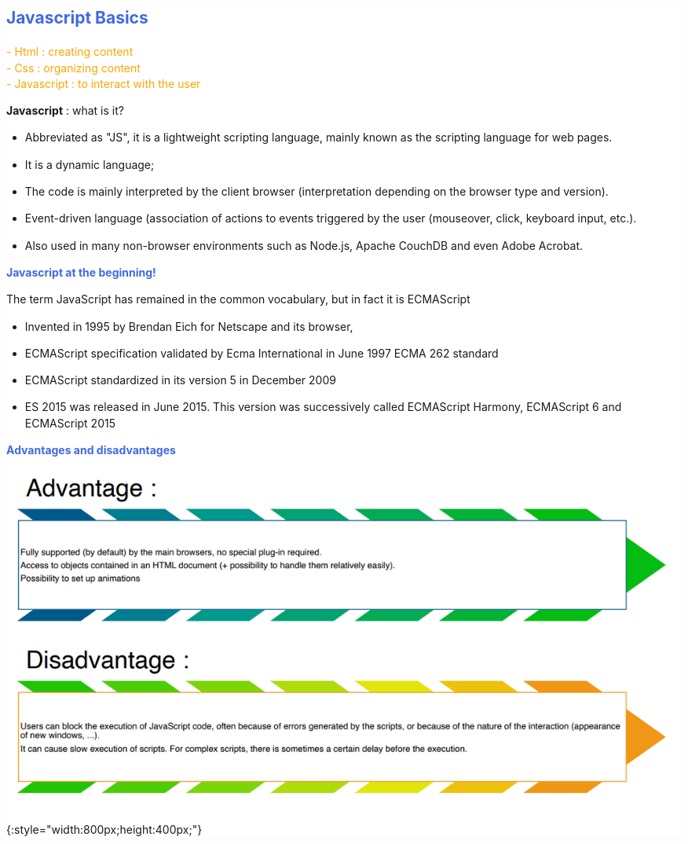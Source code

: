 ## <div style="color: Royalblue;"> Javascript Basics </div>

<div style="color: Orange;"> - Html : creating content </div>
<div style="color: Orange;"> - Css : organizing content </div>
<div style="color: Orange;"> - Javascript : to interact with the user </div>

**Javascript** : what is it? <br>

- Abbreviated as "JS", it is a lightweight scripting language, mainly known as the scripting language for web pages.

- It is a dynamic language;

- The code is mainly interpreted by the client browser (interpretation depending on the browser type and version).

- Event-driven language (association of actions to events triggered by the user (mouseover, click, keyboard input, etc.).

- Also used in many non-browser environments such as Node.js, Apache CouchDB and
even Adobe Acrobat.

**<div style="color: Royalblue;"> Javascript at the beginning! </div>**

The term JavaScript has remained in the common vocabulary, but in fact it is ECMAScript

- Invented in 1995 by Brendan Eich for Netscape and its browser,

- ECMAScript specification validated by Ecma International in June 1997 ECMA 262 standard

- ECMAScript standardized in its version 5 in December 2009

- ES 2015 was released in June 2015. This version was successively called ECMAScript Harmony, ECMAScript 6 and ECMAScript 2015

**<div style="color: Royalblue;"> Advantages and disadvantages </div>**

![Av_dis](Av_dis.png){:style="width:800px;height:400px;"}
